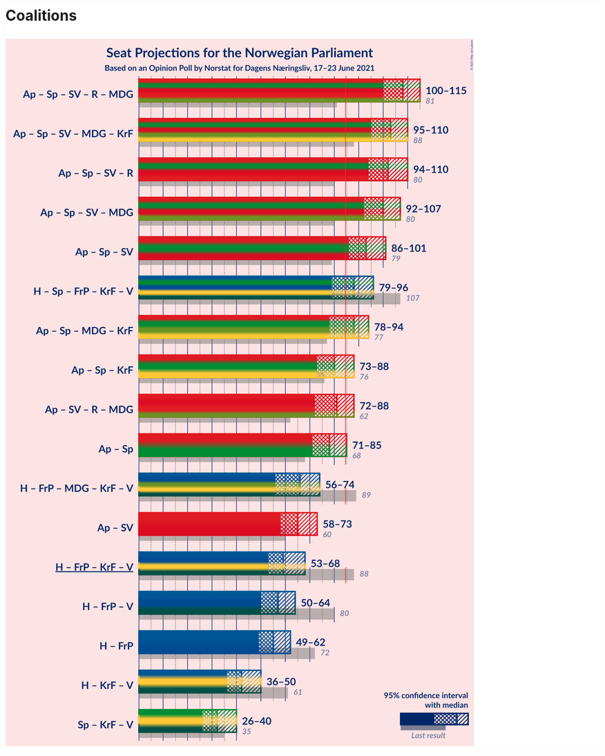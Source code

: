 
## Coalitions

![Graph with coalitions seats not yet produced](2021-06-23-Norstat-coalitions-seats.png "Coalitions Seats")
